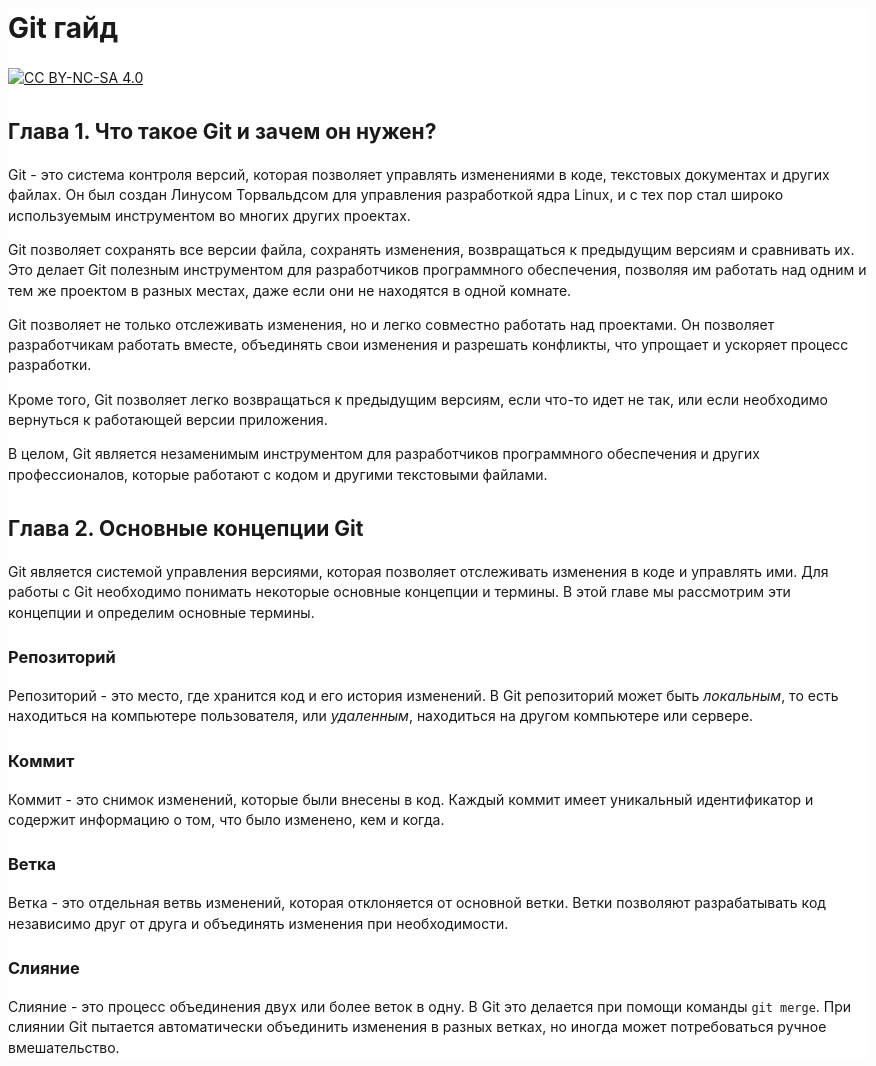 # Git гайд

[![CC BY-NC-SA 4.0][cc-by-nc-sa-shield]][cc-by-nc-sa]

[cc-by-nc-sa]: http://creativecommons.org/licenses/by-nc-sa/4.0/
[cc-by-nc-sa-image]: https://licensebuttons.net/l/by-nc-sa/4.0/88x31.png
[cc-by-nc-sa-shield]: https://img.shields.io/badge/License-CC%20BY--NC--SA%204.0-lightgrey.svg

## Глава 1. Что такое Git и зачем он нужен?

Git - это система контроля версий, которая позволяет управлять изменениями в коде, текстовых документах и других файлах. Он был создан Линусом Торвальдсом для управления разработкой ядра Linux, и с тех пор стал широко используемым инструментом во многих других проектах.

Git позволяет сохранять все версии файла, сохранять изменения, возвращаться к предыдущим версиям и сравнивать их. Это делает Git полезным инструментом для разработчиков программного обеспечения, позволяя им работать над одним и тем же проектом в разных местах, даже если они не находятся в одной комнате.

Git позволяет не только отслеживать изменения, но и легко совместно работать над проектами. Он позволяет разработчикам работать вместе, объединять свои изменения и разрешать конфликты, что упрощает и ускоряет процесс разработки.

Кроме того, Git позволяет легко возвращаться к предыдущим версиям, если что-то идет не так, или если необходимо вернуться к работающей версии приложения.

В целом, Git является незаменимым инструментом для разработчиков программного обеспечения и других профессионалов, которые работают с кодом и другими текстовыми файлами.

## Глава 2. Основные концепции Git

Git является системой управления версиями, которая позволяет отслеживать изменения в коде и управлять ими. Для работы с Git необходимо понимать некоторые основные концепции и термины. В этой главе мы рассмотрим эти концепции и определим основные термины.

### Репозиторий

Репозиторий - это место, где хранится код и его история изменений. В Git репозиторий может быть *локальным*, то есть находиться на компьютере пользователя, или *удаленным*, находиться на другом компьютере или сервере.

### Коммит

Коммит - это снимок изменений, которые были внесены в код. Каждый коммит имеет уникальный идентификатор и содержит информацию о том, что было изменено, кем и когда.

### Ветка

Ветка - это отдельная ветвь изменений, которая отклоняется от основной ветки. Ветки позволяют разрабатывать код независимо друг от друга и объединять изменения при необходимости.

### Слияние

Слияние - это процесс объединения двух или более веток в одну. В Git это делается при помощи команды `git merge`. При слиянии Git пытается автоматически объединить изменения в разных ветках, но иногда может потребоваться ручное вмешательство.
